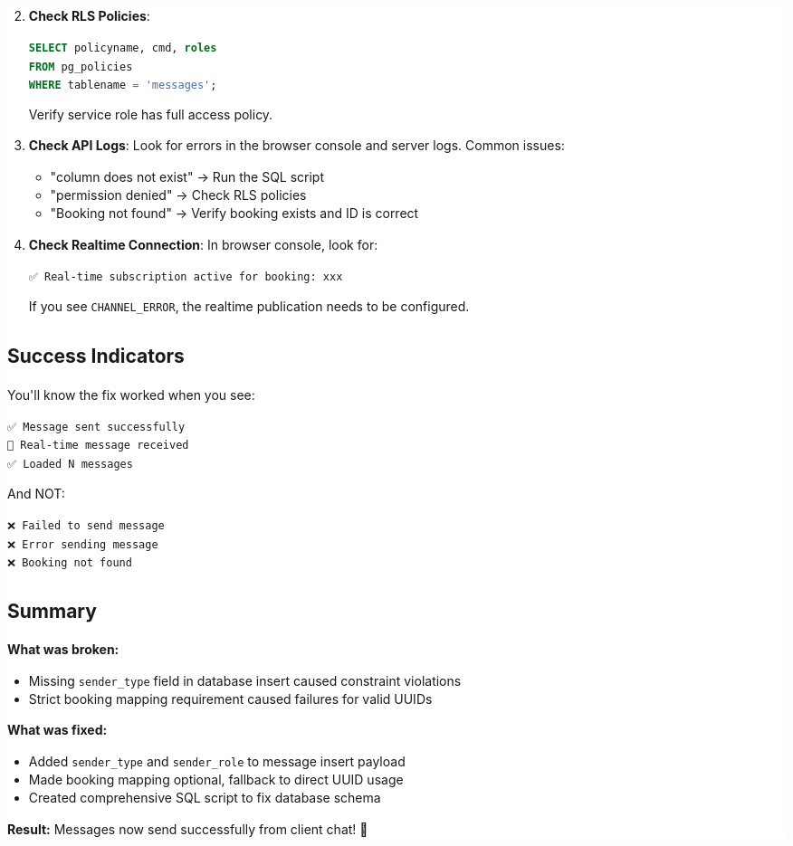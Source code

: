 2. **Check RLS Policies**:
   ```sql
   SELECT policyname, cmd, roles
   FROM pg_policies
   WHERE tablename = 'messages';
   ```
   Verify service role has full access policy.

3. **Check API Logs**:
   Look for errors in the browser console and server logs.
   Common issues:
   - "column does not exist" → Run the SQL script
   - "permission denied" → Check RLS policies
   - "Booking not found" → Verify booking exists and ID is correct

4. **Check Realtime Connection**:
   In browser console, look for:
   ```
   ✅ Real-time subscription active for booking: xxx
   ```
   If you see `CHANNEL_ERROR`, the realtime publication needs to be configured.

## Success Indicators

You'll know the fix worked when you see:
```
✅ Message sent successfully
📨 Real-time message received
✅ Loaded N messages
```

And NOT:
```
❌ Failed to send message
❌ Error sending message
❌ Booking not found
```

## Summary

**What was broken:**
- Missing `sender_type` field in database insert caused constraint violations
- Strict booking mapping requirement caused failures for valid UUIDs

**What was fixed:**
- Added `sender_type` and `sender_role` to message insert payload
- Made booking mapping optional, fallback to direct UUID usage
- Created comprehensive SQL script to fix database schema

**Result:**
Messages now send successfully from client chat! 🎉

